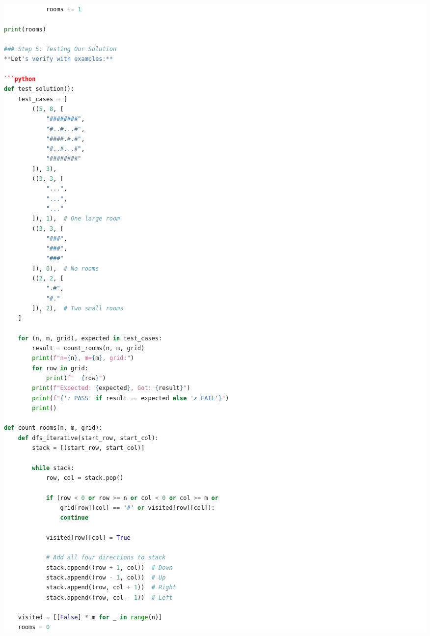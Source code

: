 ```python
            rooms += 1

print(rooms)

### Step 5: Testing Our Solution
**Let's verify with examples:**

```python
def test_solution():
    test_cases = [
        ((5, 8, [
            "########",
            "#..#...#",
            "####.#.#",
            "#..#...#",
            "########"
        ]), 3),
        ((3, 3, [
            "...",
            "...",
            "..."
        ]), 1),  # One large room
        ((3, 3, [
            "###",
            "###",
            "###"
        ]), 0),  # No rooms
        ((2, 2, [
            ".#",
            "#."
        ]), 2),  # Two small rooms
    ]
    
    for (n, m, grid), expected in test_cases:
        result = count_rooms(n, m, grid)
        print(f"n={n}, m={m}, grid:")
        for row in grid:
            print(f"  {row}")
        print(f"Expected: {expected}, Got: {result}")
        print(f"{'✓ PASS' if result == expected else '✗ FAIL'}")
        print()

def count_rooms(n, m, grid):
    def dfs_iterative(start_row, start_col):
        stack = [(start_row, start_col)]
        
        while stack:
            row, col = stack.pop()
            
            if (row < 0 or row >= n or col < 0 or col >= m or 
                grid[row][col] == '#' or visited[row][col]):
                continue
            
            visited[row][col] = True
            
            # Add all four directions to stack
            stack.append((row + 1, col))  # Down
            stack.append((row - 1, col))  # Up
            stack.append((row, col + 1))  # Right
            stack.append((row, col - 1))  # Left
    
    visited = [[False] * m for _ in range(n)]
    rooms = 0
```